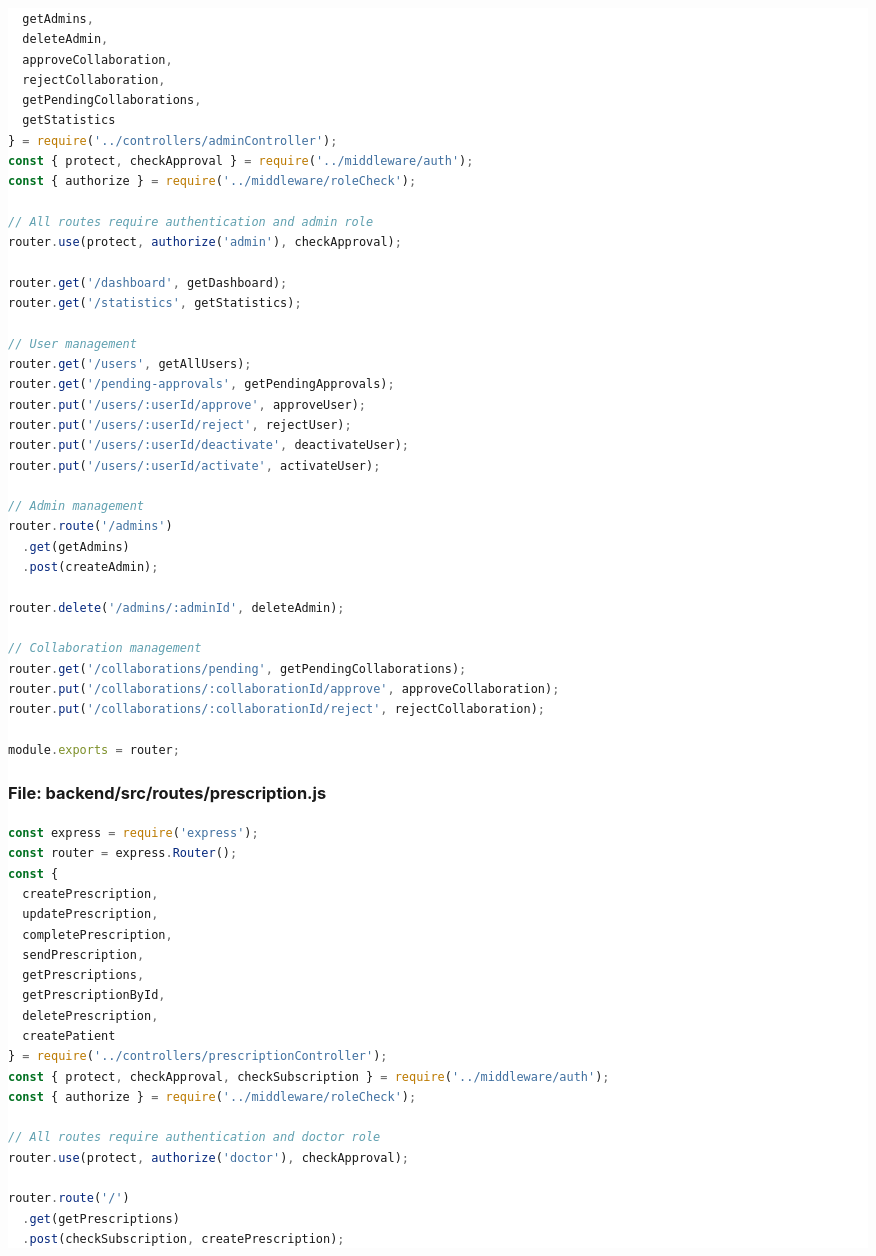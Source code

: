 ```javascript
  getAdmins,
  deleteAdmin,
  approveCollaboration,
  rejectCollaboration,
  getPendingCollaborations,
  getStatistics
} = require('../controllers/adminController');
const { protect, checkApproval } = require('../middleware/auth');
const { authorize } = require('../middleware/roleCheck');

// All routes require authentication and admin role
router.use(protect, authorize('admin'), checkApproval);

router.get('/dashboard', getDashboard);
router.get('/statistics', getStatistics);

// User management
router.get('/users', getAllUsers);
router.get('/pending-approvals', getPendingApprovals);
router.put('/users/:userId/approve', approveUser);
router.put('/users/:userId/reject', rejectUser);
router.put('/users/:userId/deactivate', deactivateUser);
router.put('/users/:userId/activate', activateUser);

// Admin management
router.route('/admins')
  .get(getAdmins)
  .post(createAdmin);

router.delete('/admins/:adminId', deleteAdmin);

// Collaboration management
router.get('/collaborations/pending', getPendingCollaborations);
router.put('/collaborations/:collaborationId/approve', approveCollaboration);
router.put('/collaborations/:collaborationId/reject', rejectCollaboration);

module.exports = router;
```

### File: backend/src/routes/prescription.js
```javascript
const express = require('express');
const router = express.Router();
const {
  createPrescription,
  updatePrescription,
  completePrescription,
  sendPrescription,
  getPrescriptions,
  getPrescriptionById,
  deletePrescription,
  createPatient
} = require('../controllers/prescriptionController');
const { protect, checkApproval, checkSubscription } = require('../middleware/auth');
const { authorize } = require('../middleware/roleCheck');

// All routes require authentication and doctor role
router.use(protect, authorize('doctor'), checkApproval);

router.route('/')
  .get(getPrescriptions)
  .post(checkSubscription, createPrescription);

```
